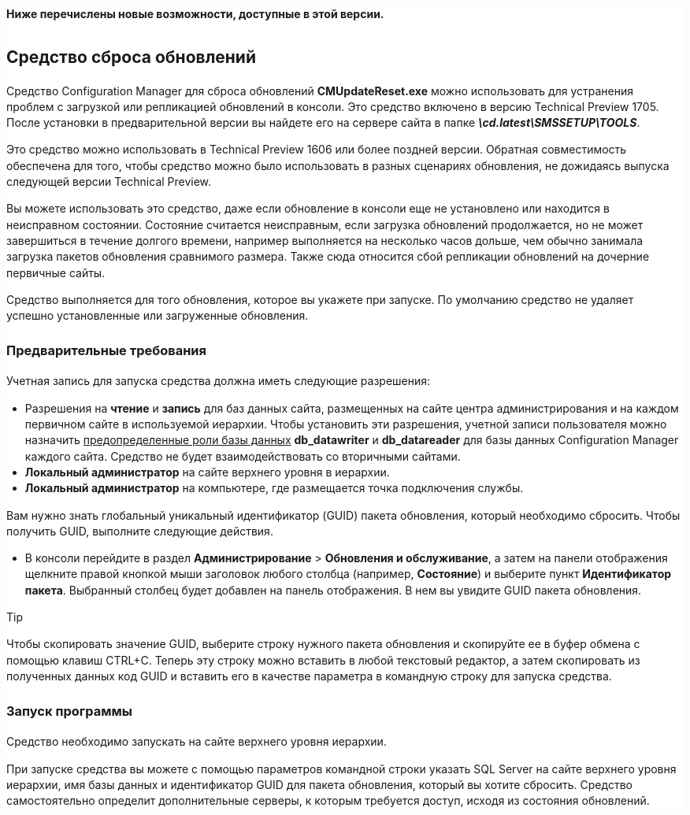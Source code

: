 


**Ниже перечислены новые возможности, доступные в этой версии.**  



## <a name="update-reset-tool"></a>Средство сброса обновлений  
Средство Configuration Manager для сброса обновлений **CMUpdateReset.exe** можно использовать для устранения проблем с загрузкой или репликацией обновлений в консоли. Это средство включено в версию Technical Preview 1705. После установки в предварительной версии вы найдете его на сервере сайта в папке ***\cd.latest\SMSSETUP\TOOLS***.

Это средство можно использовать в Technical Preview 1606 или более поздней версии. Обратная совместимость обеспечена для того, чтобы средство можно было использовать в разных сценариях обновления, не дожидаясь выпуска следующей версии Technical Preview.

Вы можете использовать это средство, даже если обновление в консоли еще не установлено или находится в неисправном состоянии. Состояние считается неисправным, если загрузка обновлений продолжается, но не может завершиться в течение долгого времени, например выполняется на несколько часов дольше, чем обычно занимала загрузка пакетов обновления сравнимого размера. Также сюда относится сбой репликации обновлений на дочерние первичные сайты.  

Средство выполняется для того обновления, которое вы укажете при запуске. По умолчанию средство не удаляет успешно установленные или загруженные обновления.  

### <a name="prerequisites"></a>Предварительные требования
Учетная запись для запуска средства должна иметь следующие разрешения:
-   Разрешения на **чтение** и **запись** для баз данных сайта, размещенных на сайте центра администрирования и на каждом первичном сайте в используемой иерархии. Чтобы установить эти разрешения, учетной записи пользователя можно назначить [предопределенные роли базы данных](/sql/relational-databases/security/authentication-access/database-level-roles#fixed-database-roles) **db_datawriter** и **db_datareader** для базы данных Configuration Manager каждого сайта. Средство не будет взаимодействовать со вторичными сайтами.
-   **Локальный администратор** на сайте верхнего уровня в иерархии.
-   **Локальный администратор** на компьютере, где размещается точка подключения службы.

Вам нужно знать глобальный уникальный идентификатор (GUID) пакета обновления, который необходимо сбросить. Чтобы получить GUID, выполните следующие действия.
-   В консоли перейдите в раздел **Администрирование** > **Обновления и обслуживание**, а затем на панели отображения щелкните правой кнопкой мыши заголовок любого столбца (например, **Состояние**) и выберите пункт **Идентификатор пакета**. Выбранный столбец будет добавлен на панель отображения. В нем вы увидите GUID пакета обновления.

> [!TIP]  
> Чтобы скопировать значение GUID, выберите строку нужного пакета обновления и скопируйте ее в буфер обмена с помощью клавиш CTRL+C. Теперь эту строку можно вставить в любой текстовый редактор, а затем скопировать из полученных данных код GUID и вставить его в качестве параметра в командную строку для запуска средства.

### <a name="run-the-tool"></a>Запуск программы    
Средство необходимо запускать на сайте верхнего уровня иерархии.

При запуске средства вы можете с помощью параметров командной строки указать SQL Server на сайте верхнего уровня иерархии, имя базы данных и идентификатор GUID для пакета обновления, который вы хотите сбросить. Средство самостоятельно определит дополнительные серверы, к которым требуется доступ, исходя из состояния обновлений.   
